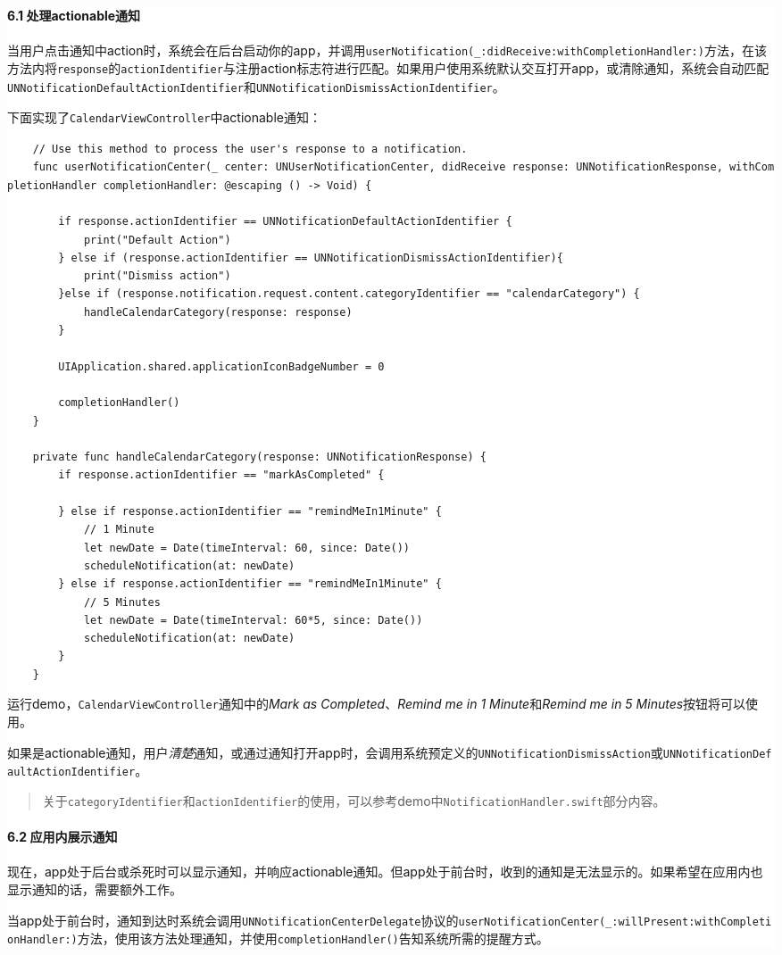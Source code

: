 #### 6.1 处理actionable通知

当用户点击通知中action时，系统会在后台启动你的app，并调用`userNotification(_:didReceive:withCompletionHandler:)`方法，在该方法内将`response`的`actionIdentifier`与注册action标志符进行匹配。如果用户使用系统默认交互打开app，或清除通知，系统会自动匹配`UNNotificationDefaultActionIdentifier`和`UNNotificationDismissActionIdentifier`。

下面实现了`CalendarViewController`中actionable通知：

```
    // Use this method to process the user's response to a notification.
    func userNotificationCenter(_ center: UNUserNotificationCenter, didReceive response: UNNotificationResponse, withCompletionHandler completionHandler: @escaping () -> Void) {
        
        if response.actionIdentifier == UNNotificationDefaultActionIdentifier {
            print("Default Action")
        } else if (response.actionIdentifier == UNNotificationDismissActionIdentifier){
            print("Dismiss action")
        }else if (response.notification.request.content.categoryIdentifier == "calendarCategory") {
            handleCalendarCategory(response: response)
        }
        
        UIApplication.shared.applicationIconBadgeNumber = 0
        
        completionHandler()
    }
    
    private func handleCalendarCategory(response: UNNotificationResponse) {
        if response.actionIdentifier == "markAsCompleted" {
            
        } else if response.actionIdentifier == "remindMeIn1Minute" {
            // 1 Minute
            let newDate = Date(timeInterval: 60, since: Date())
            scheduleNotification(at: newDate)
        } else if response.actionIdentifier == "remindMeIn1Minute" {
            // 5 Minutes
            let newDate = Date(timeInterval: 60*5, since: Date())
            scheduleNotification(at: newDate)
        }
    }
```

运行demo，`CalendarViewController`通知中的*Mark as Completed*、*Remind me in 1 Minute*和*Remind me in 5 Minutes*按钮将可以使用。

如果是actionable通知，用户*清楚*通知，或通过通知打开app时，会调用系统预定义的`UNNotificationDismissAction`或`UNNotificationDefaultActionIdentifier`。

> 关于`categoryIdentifier`和`actionIdentifier`的使用，可以参考demo中`NotificationHandler.swift`部分内容。

#### 6.2 应用内展示通知

现在，app处于后台或杀死时可以显示通知，并响应actionable通知。但app处于前台时，收到的通知是无法显示的。如果希望在应用内也显示通知的话，需要额外工作。

当app处于前台时，通知到达时系统会调用`UNNotificationCenterDelegate`协议的`userNotificationCenter(_:willPresent:withCompletionHandler:)`方法，使用该方法处理通知，并使用`completionHandler()`告知系统所需的提醒方式。
